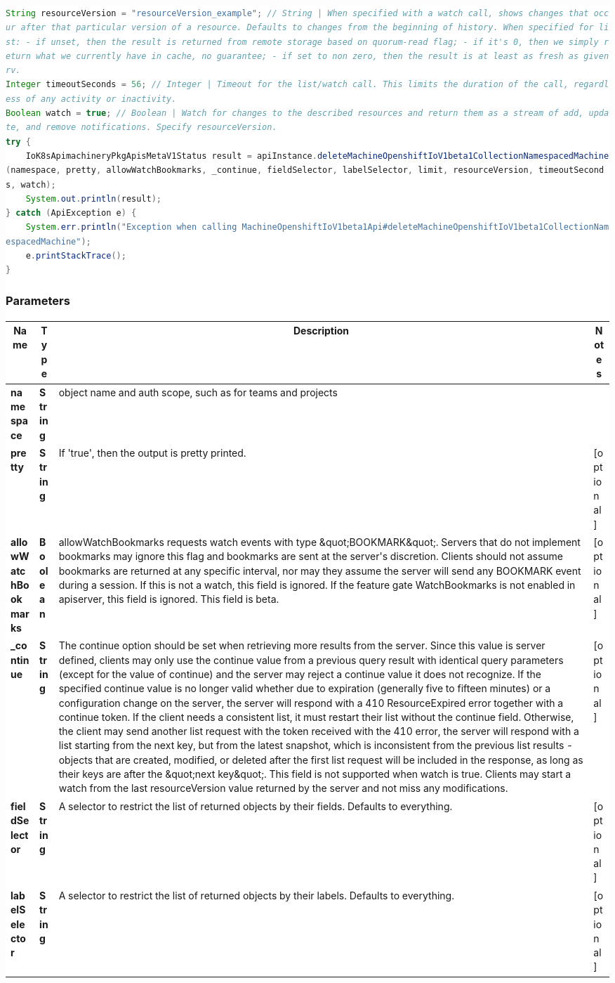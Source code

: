 ```java
String resourceVersion = "resourceVersion_example"; // String | When specified with a watch call, shows changes that occur after that particular version of a resource. Defaults to changes from the beginning of history. When specified for list: - if unset, then the result is returned from remote storage based on quorum-read flag; - if it's 0, then we simply return what we currently have in cache, no guarantee; - if set to non zero, then the result is at least as fresh as given rv.
Integer timeoutSeconds = 56; // Integer | Timeout for the list/watch call. This limits the duration of the call, regardless of any activity or inactivity.
Boolean watch = true; // Boolean | Watch for changes to the described resources and return them as a stream of add, update, and remove notifications. Specify resourceVersion.
try {
    IoK8sApimachineryPkgApisMetaV1Status result = apiInstance.deleteMachineOpenshiftIoV1beta1CollectionNamespacedMachine(namespace, pretty, allowWatchBookmarks, _continue, fieldSelector, labelSelector, limit, resourceVersion, timeoutSeconds, watch);
    System.out.println(result);
} catch (ApiException e) {
    System.err.println("Exception when calling MachineOpenshiftIoV1beta1Api#deleteMachineOpenshiftIoV1beta1CollectionNamespacedMachine");
    e.printStackTrace();
}
```

### Parameters

Name | Type | Description  | Notes
------------- | ------------- | ------------- | -------------
 **namespace** | **String**| object name and auth scope, such as for teams and projects |
 **pretty** | **String**| If &#39;true&#39;, then the output is pretty printed. | [optional]
 **allowWatchBookmarks** | **Boolean**| allowWatchBookmarks requests watch events with type \&quot;BOOKMARK\&quot;. Servers that do not implement bookmarks may ignore this flag and bookmarks are sent at the server&#39;s discretion. Clients should not assume bookmarks are returned at any specific interval, nor may they assume the server will send any BOOKMARK event during a session. If this is not a watch, this field is ignored. If the feature gate WatchBookmarks is not enabled in apiserver, this field is ignored.  This field is beta. | [optional]
 **_continue** | **String**| The continue option should be set when retrieving more results from the server. Since this value is server defined, clients may only use the continue value from a previous query result with identical query parameters (except for the value of continue) and the server may reject a continue value it does not recognize. If the specified continue value is no longer valid whether due to expiration (generally five to fifteen minutes) or a configuration change on the server, the server will respond with a 410 ResourceExpired error together with a continue token. If the client needs a consistent list, it must restart their list without the continue field. Otherwise, the client may send another list request with the token received with the 410 error, the server will respond with a list starting from the next key, but from the latest snapshot, which is inconsistent from the previous list results - objects that are created, modified, or deleted after the first list request will be included in the response, as long as their keys are after the \&quot;next key\&quot;.  This field is not supported when watch is true. Clients may start a watch from the last resourceVersion value returned by the server and not miss any modifications. | [optional]
 **fieldSelector** | **String**| A selector to restrict the list of returned objects by their fields. Defaults to everything. | [optional]
 **labelSelector** | **String**| A selector to restrict the list of returned objects by their labels. Defaults to everything. | [optional]
